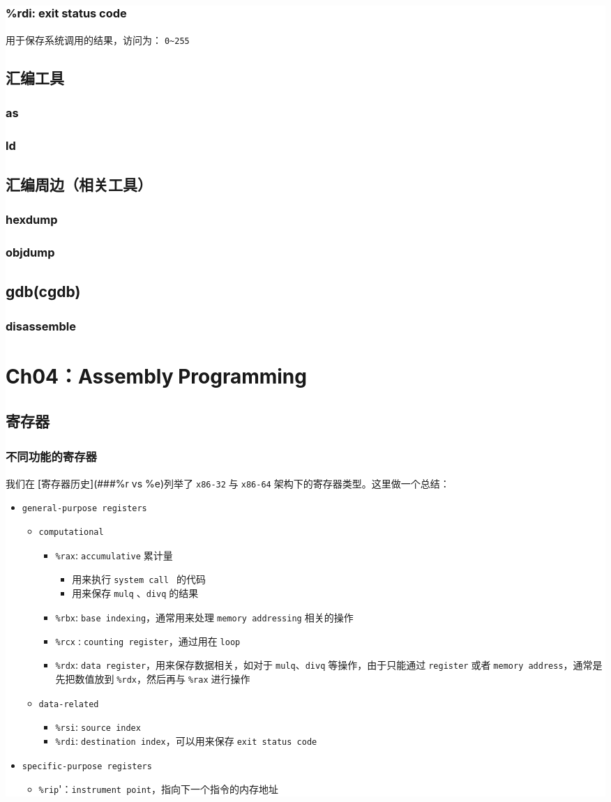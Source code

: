 

### %rdi: exit status code

用于保存系统调用的结果，访问为： `0~255`



## 汇编工具

### as

### ld

## 汇编周边（相关工具）

### hexdump

### objdump

## gdb(cgdb)

### disassemble

# Ch04：Assembly Programming

## 寄存器

### 不同功能的寄存器

我们在 [寄存器历史](###%r vs %e)列举了 `x86-32` 与 `x86-64` 架构下的寄存器类型。这里做一个总结：

- `general-purpose registers`

  - `computational`
    - `%rax`: `accumulative` 累计量
      - 用来执行 `system call ` 的代码
      - 用来保存 `mulq` 、`divq` 的结果

    - `%rbx`: `base indexing`，通常用来处理 `memory addressing` 相关的操作
    - `%rcx` : `counting register`，通过用在 `loop`
    - `%rdx`: `data register`，用来保存数据相关，如对于 `mulq`、`divq` 等操作，由于只能通过 `register` 或者 `memory address`，通常是先把数值放到 `%rdx`，然后再与 `%rax` 进行操作

  - `data-related`
    - `%rsi`: `source index`
    - `%rdi`: `destination index`，可以用来保存 `exit status code`

- `specific-purpose registers`

  - `%rip`&#39;：`instrument point`，指向下一个指令的内存地址
